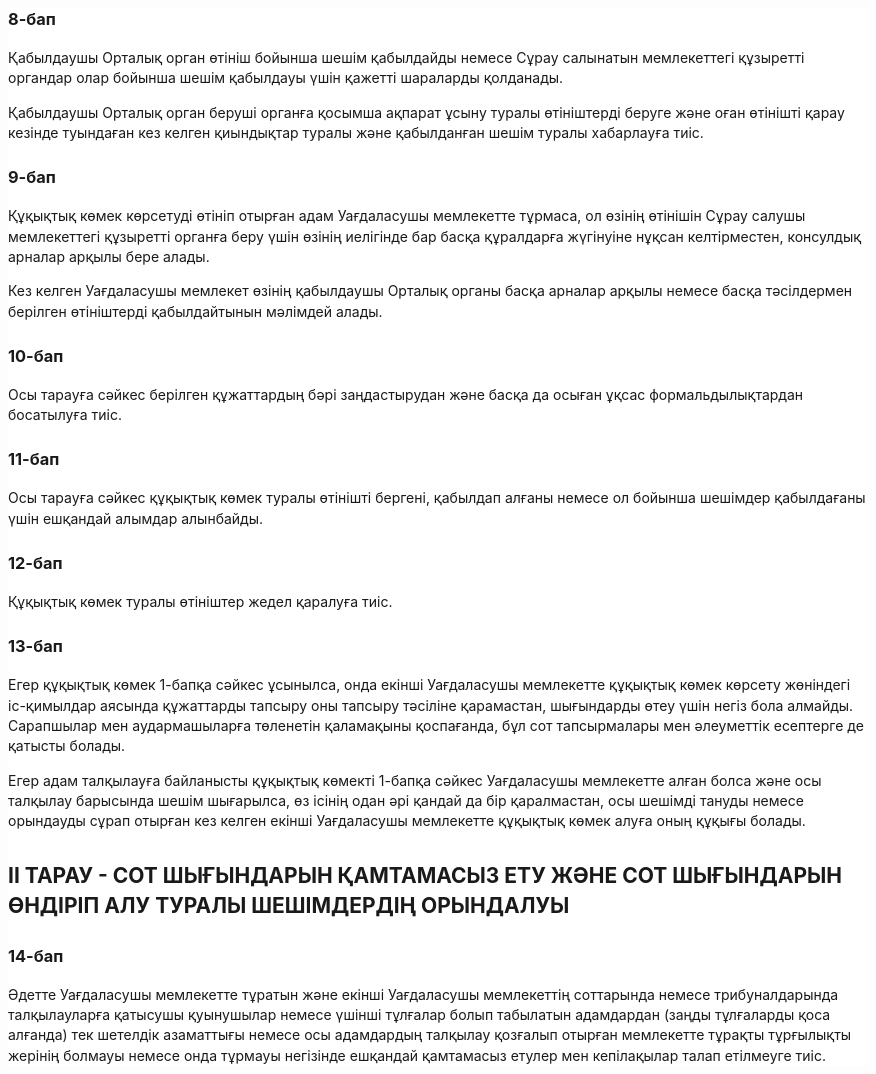### 8-бап

Қабылдаушы Орталық орган өтініш бойынша шешім қабылдайды немесе Сұрау салынатын мемлекеттегі құзыретті органдар олар бойынша шешім қабылдауы үшін қажетті шараларды қолданады.

Қабылдаушы Орталық орган беруші органға қосымша ақпарат ұсыну туралы өтініштерді беруге және оған өтінішті қарау кезінде туындаған кез келген қиындықтар туралы және қабылданған шешім туралы хабарлауға тиіс.

### 9-бап

Құқықтық көмек көрсетуді өтініп отырған адам Уағдаласушы мемлекетте тұрмаса, ол өзінің өтінішін Сұрау салушы мемлекеттегі құзыретті органға беру үшін өзінің иелігінде бар басқа құралдарға жүгінуіне нұқсан келтірместен, консулдық арналар арқылы бере алады.

Кез келген Уағдаласушы мемлекет өзінің қабылдаушы Орталық органы басқа арналар арқылы немесе басқа тәсілдермен берілген өтініштерді қабылдайтынын мәлімдей алады.

### 10-бап

Осы тарауға сәйкес берілген құжаттардың бәрі заңдастырудан және басқа да осыған ұқсас формальдылықтардан босатылуға тиіс.

### 11-бап

Осы тарауға сәйкес құқықтық көмек туралы өтінішті бергені, қабылдап алғаны немесе ол бойынша шешімдер қабылдағаны үшін ешқандай алымдар алынбайды.

### 12-бап

Құқықтық көмек туралы өтініштер жедел қаралуға тиіс.

### 13-бап

Егер құқықтық көмек 1-бапқа сәйкес ұсынылса, онда екінші Уағдаласушы мемлекетте құқықтық көмек көрсету жөніндегі іс-қимылдар аясында құжаттарды тапсыру оны тапсыру тәсіліне қарамастан, шығындарды өтеу үшін негіз бола алмайды. Сарапшылар мен аудармашыларға төленетін қаламақыны қоспағанда, бұл сот тапсырмалары мен әлеуметтік есептерге де қатысты болады.

Егер адам талқылауға байланысты құқықтық көмекті 1-бапқа сәйкес Уағдаласушы мемлекетте алған болса және осы талқылау барысында шешім шығарылса, өз ісінің одан әрі қандай да бір қаралмастан, осы шешімді тануды немесе орындауды сұрап отырған кез келген екінші Уағдаласушы мемлекетте құқықтық көмек алуға оның құқығы болады.

## II ТАРАУ - СОТ ШЫҒЫНДАРЫН ҚАМТАМАСЫЗ ЕТУ ЖӘНЕ СОТ ШЫҒЫНДАРЫН ӨНДІРІП АЛУ ТУРАЛЫ ШЕШІМДЕРДІҢ ОРЫНДАЛУЫ

### 14-бап

Әдетте Уағдаласушы мемлекетте тұратын және екінші Уағдаласушы мемлекеттің соттарында немесе трибуналдарында талқылауларға қатысушы қуынушылар немесе үшінші тұлғалар болып табылатын адамдардан (заңды тұлғаларды қоса алғанда) тек шетелдік азаматтығы немесе осы адамдардың талқылау қозғалып отырған мемлекетте тұрақты тұрғылықты жерінің болмауы немесе онда тұрмауы негізінде ешқандай қамтамасыз етулер мен кепілақылар талап етілмеуге тиіс.
